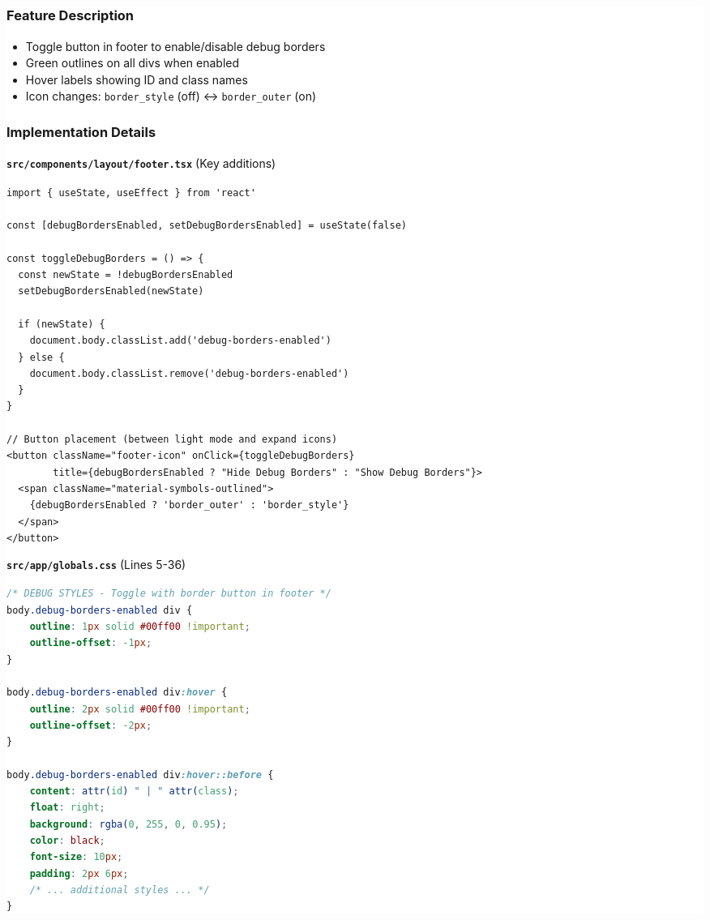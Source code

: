 ### Feature Description
- Toggle button in footer to enable/disable debug borders
- Green outlines on all divs when enabled
- Hover labels showing ID and class names
- Icon changes: `border_style` (off) ↔ `border_outer` (on)

### Implementation Details

**`src/components/layout/footer.tsx`** (Key additions)
```tsx
import { useState, useEffect } from 'react'

const [debugBordersEnabled, setDebugBordersEnabled] = useState(false)

const toggleDebugBorders = () => {
  const newState = !debugBordersEnabled
  setDebugBordersEnabled(newState)
  
  if (newState) {
    document.body.classList.add('debug-borders-enabled')
  } else {
    document.body.classList.remove('debug-borders-enabled')
  }
}

// Button placement (between light mode and expand icons)
<button className="footer-icon" onClick={toggleDebugBorders} 
        title={debugBordersEnabled ? "Hide Debug Borders" : "Show Debug Borders"}>
  <span className="material-symbols-outlined">
    {debugBordersEnabled ? 'border_outer' : 'border_style'}
  </span>
</button>
```

**`src/app/globals.css`** (Lines 5-36)
```css
/* DEBUG STYLES - Toggle with border button in footer */
body.debug-borders-enabled div {
    outline: 1px solid #00ff00 !important;
    outline-offset: -1px;
}

body.debug-borders-enabled div:hover {
    outline: 2px solid #00ff00 !important;
    outline-offset: -2px;
}

body.debug-borders-enabled div:hover::before {
    content: attr(id) " | " attr(class);
    float: right;
    background: rgba(0, 255, 0, 0.95);
    color: black;
    font-size: 10px;
    padding: 2px 6px;
    /* ... additional styles ... */
}
```
